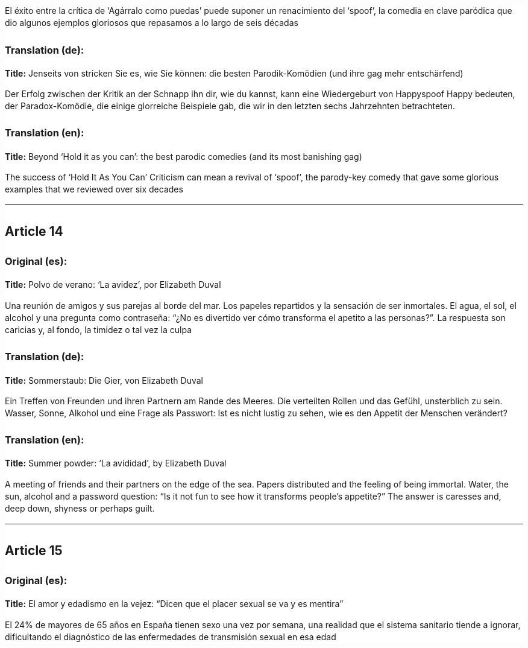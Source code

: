 El éxito entre la crítica de ‘Agárralo como puedas’ puede suponer un renacimiento del ‘spoof’, la comedia en clave paródica que dio algunos ejemplos gloriosos que repasamos a lo largo de seis décadas

### Translation (de):
**Title:** Jenseits von stricken Sie es, wie Sie können: die besten Parodik-Komödien (und ihre gag mehr entschärfend)

Der Erfolg zwischen der Kritik an der Schnapp ihn dir, wie du kannst, kann eine Wiedergeburt von Happyspoof Happy bedeuten, der Paradox-Komödie, die einige glorreiche Beispiele gab, die wir in den letzten sechs Jahrzehnten betrachteten.

### Translation (en):
**Title:** Beyond ‘Hold it as you can’: the best parodic comedies (and its most banishing gag)

The success of ‘Hold It As You Can’ Criticism can mean a revival of ‘spoof’, the parody-key comedy that gave some glorious examples that we reviewed over six decades

---

## Article 14
### Original (es):
**Title:** Polvo de verano: ‘La avidez’, por Elizabeth Duval

Una reunión de amigos y sus parejas al borde del mar. Los papeles repartidos y la sensación de ser inmortales. El agua, el sol, el alcohol y una pregunta como contraseña: “¿No es divertido ver cómo transforma el apetito a las personas?”. La respuesta son caricias y, al fondo, la timidez o tal vez la culpa

### Translation (de):
**Title:** Sommerstaub: Die Gier, von Elizabeth Duval

Ein Treffen von Freunden und ihren Partnern am Rande des Meeres. Die verteilten Rollen und das Gefühl, unsterblich zu sein. Wasser, Sonne, Alkohol und eine Frage als Passwort: Ist es nicht lustig zu sehen, wie es den Appetit der Menschen verändert?

### Translation (en):
**Title:** Summer powder: ‘La avididad’, by Elizabeth Duval

A meeting of friends and their partners on the edge of the sea. Papers distributed and the feeling of being immortal. Water, the sun, alcohol and a password question: “Is it not fun to see how it transforms people’s appetite?” The answer is caresses and, deep down, shyness or perhaps guilt.

---

## Article 15
### Original (es):
**Title:** El amor y edadismo en la vejez: “Dicen que el placer sexual se va y es mentira”

El 24% de mayores de 65 años en España tienen sexo una vez por semana, una realidad que el sistema sanitario tiende a ignorar, dificultando el diagnóstico de las enfermedades de transmisión sexual en esa edad

